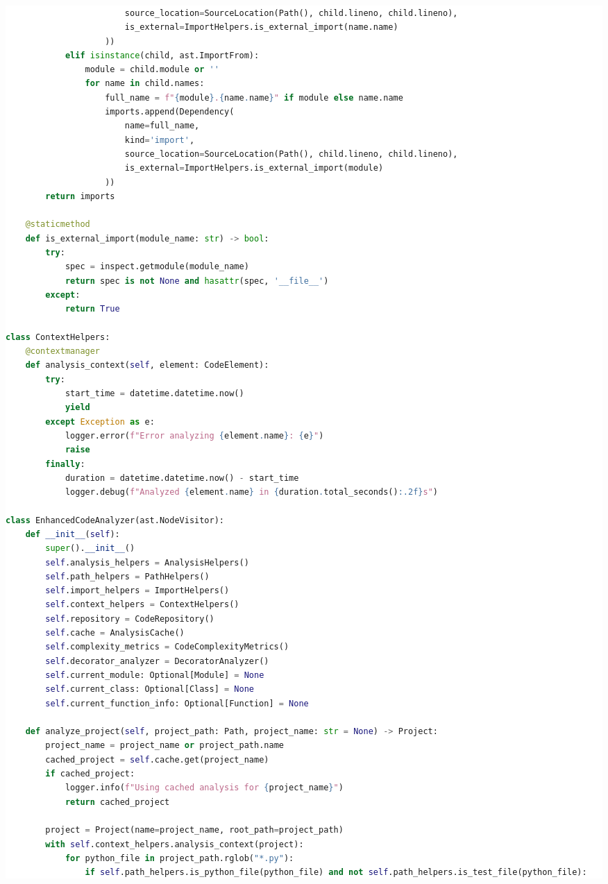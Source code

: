 ```python
                        source_location=SourceLocation(Path(), child.lineno, child.lineno),
                        is_external=ImportHelpers.is_external_import(name.name)
                    ))
            elif isinstance(child, ast.ImportFrom):
                module = child.module or ''
                for name in child.names:
                    full_name = f"{module}.{name.name}" if module else name.name
                    imports.append(Dependency(
                        name=full_name,
                        kind='import',
                        source_location=SourceLocation(Path(), child.lineno, child.lineno),
                        is_external=ImportHelpers.is_external_import(module)
                    ))
        return imports

    @staticmethod
    def is_external_import(module_name: str) -> bool:
        try:
            spec = inspect.getmodule(module_name)
            return spec is not None and hasattr(spec, '__file__')
        except:
            return True

class ContextHelpers:
    @contextmanager
    def analysis_context(self, element: CodeElement):
        try:
            start_time = datetime.datetime.now()
            yield
        except Exception as e:
            logger.error(f"Error analyzing {element.name}: {e}")
            raise
        finally:
            duration = datetime.datetime.now() - start_time
            logger.debug(f"Analyzed {element.name} in {duration.total_seconds():.2f}s")

class EnhancedCodeAnalyzer(ast.NodeVisitor):
    def __init__(self):
        super().__init__()
        self.analysis_helpers = AnalysisHelpers()
        self.path_helpers = PathHelpers()
        self.import_helpers = ImportHelpers()
        self.context_helpers = ContextHelpers()
        self.repository = CodeRepository()
        self.cache = AnalysisCache()
        self.complexity_metrics = CodeComplexityMetrics()
        self.decorator_analyzer = DecoratorAnalyzer()
        self.current_module: Optional[Module] = None
        self.current_class: Optional[Class] = None
        self.current_function_info: Optional[Function] = None

    def analyze_project(self, project_path: Path, project_name: str = None) -> Project:
        project_name = project_name or project_path.name
        cached_project = self.cache.get(project_name)
        if cached_project:
            logger.info(f"Using cached analysis for {project_name}")
            return cached_project

        project = Project(name=project_name, root_path=project_path)
        with self.context_helpers.analysis_context(project):
            for python_file in project_path.rglob("*.py"):
                if self.path_helpers.is_python_file(python_file) and not self.path_helpers.is_test_file(python_file):
```